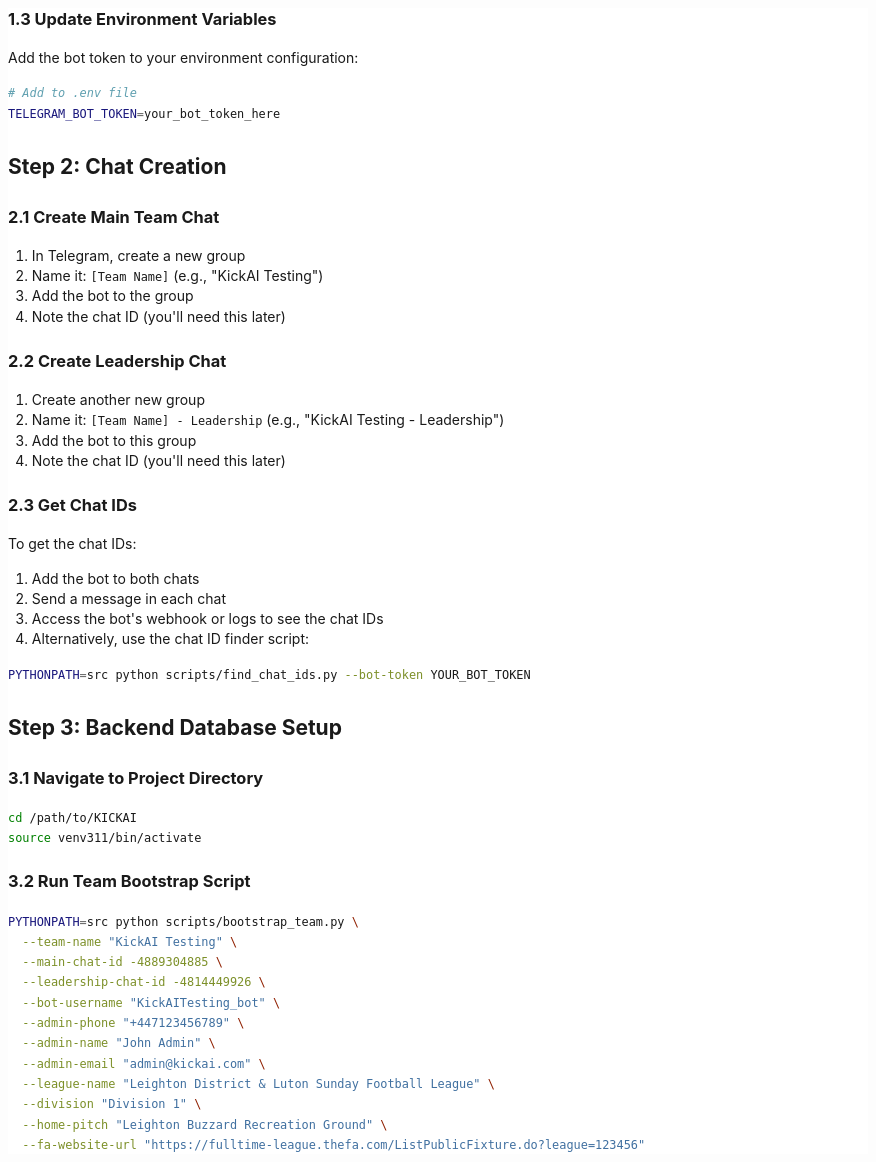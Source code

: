 ### 1.3 Update Environment Variables

Add the bot token to your environment configuration:

```bash
# Add to .env file
TELEGRAM_BOT_TOKEN=your_bot_token_here
```

## Step 2: Chat Creation

### 2.1 Create Main Team Chat

1. In Telegram, create a new group
2. Name it: `[Team Name]` (e.g., "KickAI Testing")
3. Add the bot to the group
4. Note the chat ID (you'll need this later)

### 2.2 Create Leadership Chat

1. Create another new group
2. Name it: `[Team Name] - Leadership` (e.g., "KickAI Testing - Leadership")
3. Add the bot to this group
4. Note the chat ID (you'll need this later)

### 2.3 Get Chat IDs

To get the chat IDs:

1. Add the bot to both chats
2. Send a message in each chat
3. Access the bot's webhook or logs to see the chat IDs
4. Alternatively, use the chat ID finder script:

```bash
PYTHONPATH=src python scripts/find_chat_ids.py --bot-token YOUR_BOT_TOKEN
```

## Step 3: Backend Database Setup

### 3.1 Navigate to Project Directory

```bash
cd /path/to/KICKAI
source venv311/bin/activate
```

### 3.2 Run Team Bootstrap Script

```bash
PYTHONPATH=src python scripts/bootstrap_team.py \
  --team-name "KickAI Testing" \
  --main-chat-id -4889304885 \
  --leadership-chat-id -4814449926 \
  --bot-username "KickAITesting_bot" \
  --admin-phone "+447123456789" \
  --admin-name "John Admin" \
  --admin-email "admin@kickai.com" \
  --league-name "Leighton District & Luton Sunday Football League" \
  --division "Division 1" \
  --home-pitch "Leighton Buzzard Recreation Ground" \
  --fa-website-url "https://fulltime-league.thefa.com/ListPublicFixture.do?league=123456"
```
